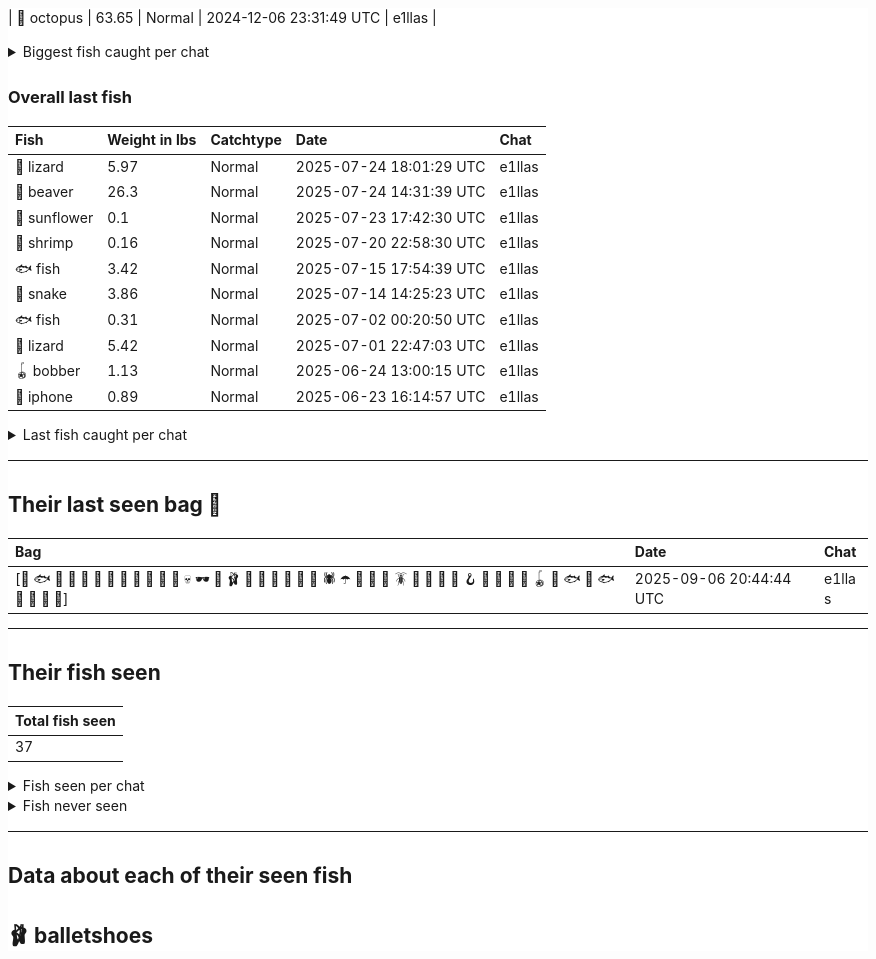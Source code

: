 | 🐙 octopus   | 63.65         | Normal    | 2024-12-06 23:31:49 UTC | e1llas     |

<details><summary>Biggest fish caught per chat</summary></details>

### Overall last fish
| Fish         | Weight in lbs | Catchtype | Date                    | Chat   |
|:-------------|:--------------|:----------|:------------------------|:-------|
| 🦎 lizard    | 5.97          | Normal    | 2025-07-24 18:01:29 UTC | e1llas |
| 🦫 beaver    | 26.3          | Normal    | 2025-07-24 14:31:39 UTC | e1llas |
| 🌻 sunflower | 0.1           | Normal    | 2025-07-23 17:42:30 UTC | e1llas |
| 🦐 shrimp    | 0.16          | Normal    | 2025-07-20 22:58:30 UTC | e1llas |
| 🐟 fish      | 3.42          | Normal    | 2025-07-15 17:54:39 UTC | e1llas |
| 🐍 snake     | 3.86          | Normal    | 2025-07-14 14:25:23 UTC | e1llas |
| 🐟 fish      | 0.31          | Normal    | 2025-07-02 00:20:50 UTC | e1llas |
| 🦎 lizard    | 5.42          | Normal    | 2025-07-01 22:47:03 UTC | e1llas |
| 🪀 bobber    | 1.13          | Normal    | 2025-06-24 13:00:15 UTC | e1llas |
| 📱 iphone    | 0.89          | Normal    | 2025-06-23 16:14:57 UTC | e1llas |

<details><summary>Last fish caught per chat</summary></details>

---------------

## Their last seen bag 🎒
| Bag                                                                                                                                      | Date                    | Chat   |
|:-----------------------------------------------------------------------------------------------------------------------------------------|:------------------------|:-------|
| [🪸 🐟 🐬 🐙 🐋 🐋 🐋 🐡 🦀 🦐 🐚 🐉 💀 🕶️ 🐊 🩰 🦑 🦕 🐸 🌿 🐠 🐍 🕷️ ☂️ 🦞 🐢 🐌 🪳 🐢 🦀 🐠 🌿 🪝 🧃 🐚 📄 📱 🪀 🦎 🐟 🐍 🐟 🦐 🌻 🦫 🦎] | 2025-09-06 20:44:44 UTC | e1llas |

---------------

## Their fish seen
| Total fish seen |
|:----------------|
| 37              |

<details><summary>Fish seen per chat</summary></details>

<details><summary>Fish never seen</summary></details>

---------------

## Data about each of their seen fish

## 🩰 balletshoes
